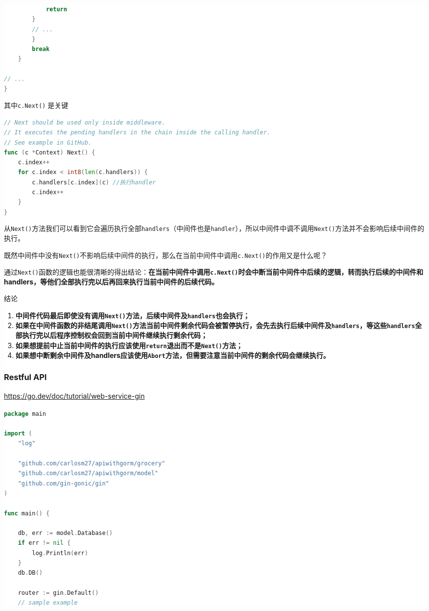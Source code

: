 ```go
			return
		}
		// ...
		}
		break
	}

// ... 
}
```



其中`c.Next()` 是关键

```go
// Next should be used only inside middleware.
// It executes the pending handlers in the chain inside the calling handler.
// See example in GitHub.
func (c *Context) Next() {
	c.index++
	for c.index < int8(len(c.handlers)) {
		c.handlers[c.index](c) //执行handler
		c.index++
	}
}
```

从`Next()`方法我们可以看到它会遍历执行全部`handlers`（中间件也是`handler`），所以中间件中调不调用`Next()`方法并不会影响后续中间件的执行。

既然中间件中没有`Next()`不影响后续中间件的执行，那么在当前中间件中调用`c.Next()`的作用又是什么呢？

通过`Next()`函数的逻辑也能很清晰的得出结论：**在当前中间件中调用`c.Next()`时会中断当前中间件中后续的逻辑，转而执行后续的中间件和handlers，等他们全部执行完以后再回来执行当前中间件的后续代码。**

结论

1. **中间件代码最后即使没有调用`Next()`方法，后续中间件及`handlers`也会执行；**
2. **如果在中间件函数的非结尾调用`Next()`方法当前中间件剩余代码会被暂停执行，会先去执行后续中间件及`handlers`，等这些`handlers`全部执行完以后程序控制权会回到当前中间件继续执行剩余代码；**
3. **如果想提前中止当前中间件的执行应该使用`return`退出而不是`Next()`方法；**
4. **如果想中断剩余中间件及handlers应该使用`Abort`方法，但需要注意当前中间件的剩余代码会继续执行。**

### Restful API

https://go.dev/doc/tutorial/web-service-gin

```go
package main

import (
    "log"

    "github.com/carlosm27/apiwithgorm/grocery"
    "github.com/carlosm27/apiwithgorm/model"
    "github.com/gin-gonic/gin"
)

func main() {

    db, err := model.Database()
    if err != nil {
        log.Println(err)
    }
    db.DB()

    router := gin.Default()
	// sample example
```